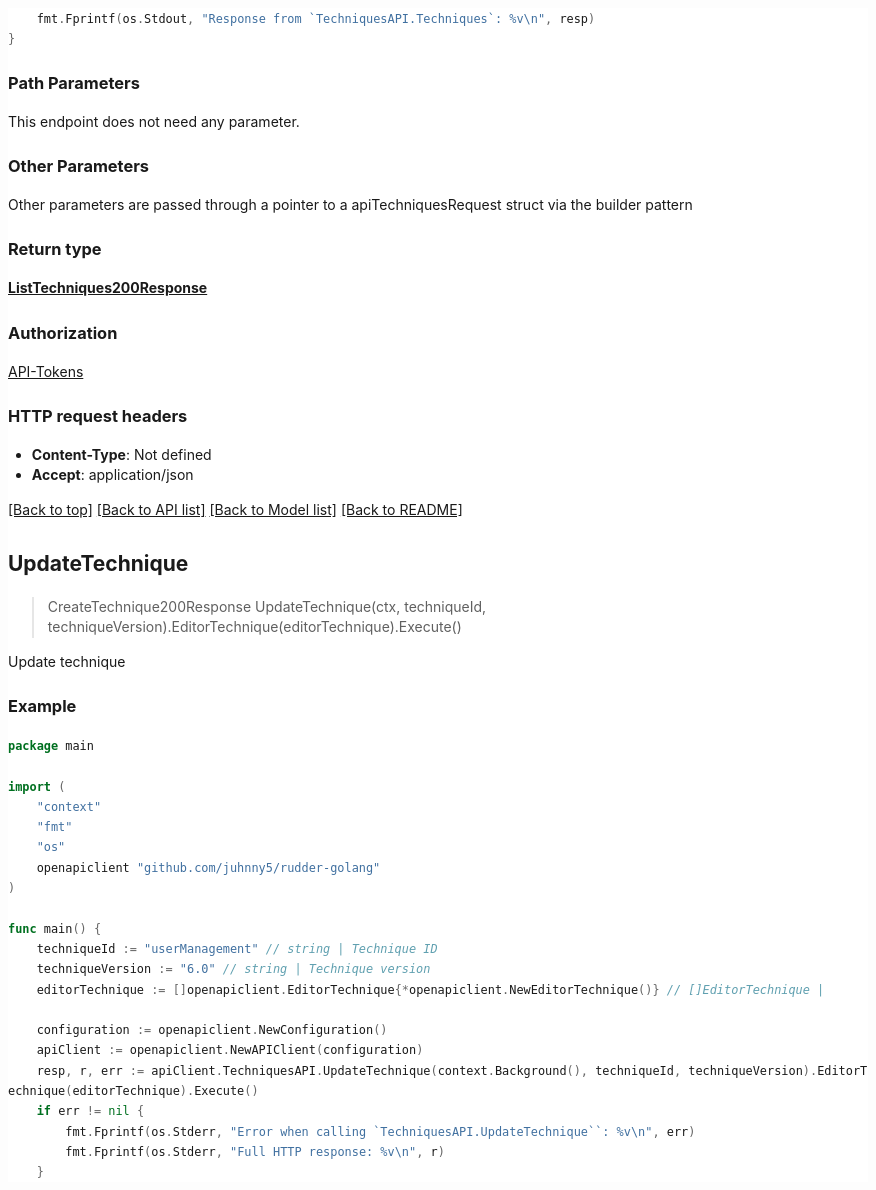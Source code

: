 ```go
	fmt.Fprintf(os.Stdout, "Response from `TechniquesAPI.Techniques`: %v\n", resp)
}
```

### Path Parameters

This endpoint does not need any parameter.

### Other Parameters

Other parameters are passed through a pointer to a apiTechniquesRequest struct via the builder pattern


### Return type

[**ListTechniques200Response**](ListTechniques200Response.md)

### Authorization

[API-Tokens](../README.md#API-Tokens)

### HTTP request headers

- **Content-Type**: Not defined
- **Accept**: application/json

[[Back to top]](#) [[Back to API list]](../README.md#documentation-for-api-endpoints)
[[Back to Model list]](../README.md#documentation-for-models)
[[Back to README]](../README.md)


## UpdateTechnique

> CreateTechnique200Response UpdateTechnique(ctx, techniqueId, techniqueVersion).EditorTechnique(editorTechnique).Execute()

Update technique



### Example

```go
package main

import (
	"context"
	"fmt"
	"os"
	openapiclient "github.com/juhnny5/rudder-golang"
)

func main() {
	techniqueId := "userManagement" // string | Technique ID
	techniqueVersion := "6.0" // string | Technique version
	editorTechnique := []openapiclient.EditorTechnique{*openapiclient.NewEditorTechnique()} // []EditorTechnique | 

	configuration := openapiclient.NewConfiguration()
	apiClient := openapiclient.NewAPIClient(configuration)
	resp, r, err := apiClient.TechniquesAPI.UpdateTechnique(context.Background(), techniqueId, techniqueVersion).EditorTechnique(editorTechnique).Execute()
	if err != nil {
		fmt.Fprintf(os.Stderr, "Error when calling `TechniquesAPI.UpdateTechnique``: %v\n", err)
		fmt.Fprintf(os.Stderr, "Full HTTP response: %v\n", r)
	}
```